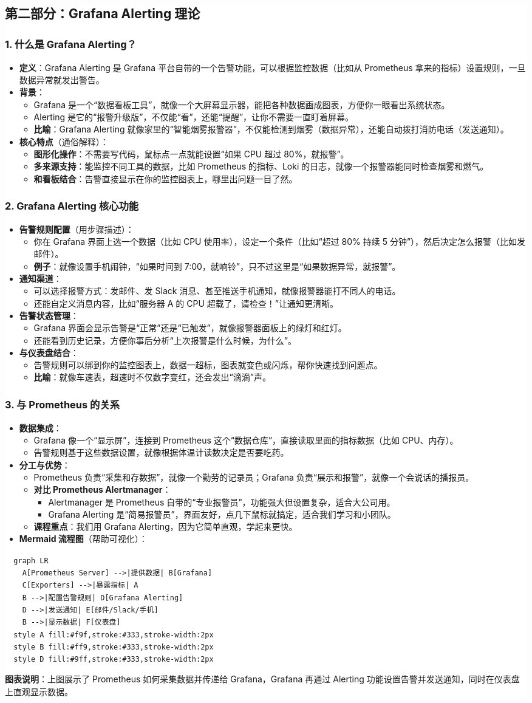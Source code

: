 







## 第二部分：Grafana Alerting 理论

### **1. 什么是 Grafana Alerting？**
- **定义**：Grafana Alerting 是 Grafana 平台自带的一个告警功能，可以根据监控数据（比如从 Prometheus 拿来的指标）设置规则，一旦数据异常就发出警告。
- **背景**：
  - Grafana 是一个“数据看板工具”，就像一个大屏幕显示器，能把各种数据画成图表，方便你一眼看出系统状态。
  - Alerting 是它的“报警升级版”，不仅能“看”，还能“提醒”，让你不需要一直盯着屏幕。
  - **比喻**：Grafana Alerting 就像家里的“智能烟雾报警器”，不仅能检测到烟雾（数据异常），还能自动拨打消防电话（发送通知）。
- **核心特点**（通俗解释）：
  - **图形化操作**：不需要写代码，鼠标点一点就能设置“如果 CPU 超过 80%，就报警”。
  - **多来源支持**：能监控不同工具的数据，比如 Prometheus 的指标、Loki 的日志，就像一个报警器能同时检查烟雾和燃气。
  - **和看板结合**：告警直接显示在你的监控图表上，哪里出问题一目了然。

### **2. Grafana Alerting 核心功能**
- **告警规则配置**（用步骤描述）：
  - 你在 Grafana 界面上选一个数据（比如 CPU 使用率），设定一个条件（比如“超过 80% 持续 5 分钟”），然后决定怎么报警（比如发邮件）。
  - **例子**：就像设置手机闹钟，“如果时间到 7:00，就响铃”，只不过这里是“如果数据异常，就报警”。
- **通知渠道**：
  - 可以选择报警方式：发邮件、发 Slack 消息、甚至推送手机通知，就像报警器能打不同人的电话。
  - 还能自定义消息内容，比如“服务器 A 的 CPU 超载了，请检查！”让通知更清晰。
- **告警状态管理**：
  - Grafana 界面会显示告警是“正常”还是“已触发”，就像报警器面板上的绿灯和红灯。
  - 还能看到历史记录，方便你事后分析“上次报警是什么时候，为什么”。
- **与仪表盘结合**：
  - 告警规则可以绑到你的监控图表上，数据一超标，图表就变色或闪烁，帮你快速找到问题点。
  - **比喻**：就像车速表，超速时不仅数字变红，还会发出“滴滴”声。

### **3. 与 Prometheus 的关系**
- **数据集成**：
  - Grafana 像一个“显示屏”，连接到 Prometheus 这个“数据仓库”，直接读取里面的指标数据（比如 CPU、内存）。
  - 告警规则基于这些数据设置，就像根据体温计读数决定是否要吃药。
- **分工与优势**：
  - Prometheus 负责“采集和存数据”，就像一个勤劳的记录员；Grafana 负责“展示和报警”，就像一个会说话的播报员。
  - **对比 Prometheus Alertmanager**：
    - Alertmanager 是 Prometheus 自带的“专业报警员”，功能强大但设置复杂，适合大公司用。
    - Grafana Alerting 是“简易报警员”，界面友好，点几下鼠标就搞定，适合我们学习和小团队。
  - **课程重点**：我们用 Grafana Alerting，因为它简单直观，学起来更快。
- **Mermaid 流程图**（帮助可视化）：
````mermaid
  graph LR
    A[Prometheus Server] -->|提供数据| B[Grafana]
    C[Exporters] -->|暴露指标| A
    B -->|配置告警规则| D[Grafana Alerting]
    D -->|发送通知| E[邮件/Slack/手机]
    B -->|显示数据| F[仪表盘]
  style A fill:#f9f,stroke:#333,stroke-width:2px
  style B fill:#ff9,stroke:#333,stroke-width:2px
  style D fill:#9ff,stroke:#333,stroke-width:2px
````
**图表说明**：上图展示了 Prometheus 如何采集数据并传递给 Grafana，Grafana 再通过 Alerting 功能设置告警并发送通知，同时在仪表盘上直观显示数据。
